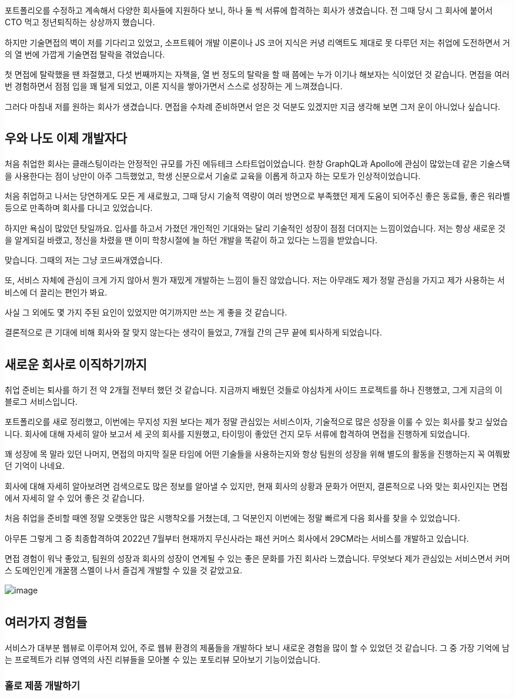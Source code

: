 포트폴리오를 수정하고 계속해서 다양한 회사들에 지원하다 보니, 하나 둘 씩 서류에 합격하는 회사가 생겼습니다. 전 그때 당시 그 회사에 붙어서 CTO 먹고 정년퇴직하는 상상까지 했습니다.

하지만 기술면접의 벽이 저를 기다리고 있었고, 소프트웨어 개발 이론이나 JS 코어 지식은 커녕 리액트도 제대로 못 다루던 저는 취업에 도전하면서 거의 열 번에 가깝게 기술면접 탈락을 겪었습니다.

첫 면접에 탈락했을 땐 좌절했고, 다섯 번째까지는 자책을, 열 번 정도의 탈락을 할 때 쯤에는 누가 이기나 해보자는 식이었던 것 같습니다. 면접을 여러 번 경험하면서 점점 입을 꽤 털게 되었고, 이론 지식을 쌓아가면서 스스로 성장하는 게 느껴졌습니다. 

그러다 마침내 저를 원하는 회사가 생겼습니다. 면접을 수차례 준비하면서 얻은 것 덕분도 있겠지만 지금 생각해 보면 그저 운이 아니었나 싶습니다.

## 우와 나도 이제 개발자다

처음 취업한 회사는 클래스팅이라는 안정적인 규모를 가진 에듀테크 스타트업이었습니다. 한창 GraphQL과 Apollo에 관심이 많았는데 같은 기술스택을 사용한다는 점이 낭만이 아주 그득했었고, 학생 신분으로서 기술로 교육을 이롭게 하고자 하는 모토가 인상적이었습니다.

처음 취업하고 나서는 당연하게도 모든 게 새로웠고, 그때 당시 기술적 역량이 여러 방면으로 부족했던 제게 도움이 되어주신 좋은 동료들, 좋은 워라벨 등으로 만족하며 회사를 다니고 있었습니다.

하지만 욕심이 많았던 탓일까요. 입사를 하고서 가졌던 개인적인 기대와는 달리 기술적인 성장이 점점 더뎌지는 느낌이었습니다. 저는 항상 새로운 것을 알게되길 바랬고, 정신을 차렸을 땐 이미 학창시절에 늘 하던 개발을 똑같이 하고 있다는 느낌을 받았습니다.

맞습니다. 그때의 저는 그냥 코드싸개였습니다.

또, 서비스 자체에 관심이 크게 가지 않아서 뭔가 재밌게 개발하는 느낌이 들진 않았습니다. 저는 아무래도 제가 정말 관심을 가지고 제가 사용하는 서비스에 더 끌리는 편인가 봐요. 

사실 그 외에도 몇 가지 주된 요인이 있었지만 여기까지만 쓰는 게 좋을 것 같습니다.

결론적으로 큰 기대에 비해 회사와 잘 맞지 않는다는 생각이 들었고, 7개월 간의 근무 끝에 퇴사하게 되었습니다.

## 새로운 회사로 이직하기까지

취업 준비는 퇴사를 하기 전 약 2개월 전부터 했던 것 같습니다. 지금까지 배웠던 것들로 야심차게 사이드 프로젝트를 하나 진행했고, 그게 지금의 이 블로그 서비스입니다.

포트폴리오를 새로 정리했고, 이번에는 무지성 지원 보다는 제가 정말 관심있는 서비스이자, 기술적으로 많은 성장을 이룰 수 있는 회사를 찾고 싶었습니다. 회사에 대해 자세히 알아 보고서 세 곳의 회사를 지원했고, 타이밍이 좋았던 건지 모두 서류에 합격하여 면접을 진행하게 되었습니다.

꽤 성장에 목 말라 있던 나머지, 면접의 마지막 질문 타임에 어떤 기술들을 사용하는지와 항상 팀원의 성장을 위해 별도의 활동을 진행하는지 꼭 여쭤봤던 기억이 나네요.

회사에 대해 자세히 알아보려면 검색으로도 많은 정보를 알아낼 수 있지만, 현재 회사의 상황과  문화가 어떤지, 결론적으로 나와 맞는 회사인지는 면접에서 자세히 알 수 있어 좋은 것 같습니다.

처음 취업을 준비할 때엔 정말 오랫동안 많은 시행착오를 거쳤는데, 그 덕분인지 이번에는 정말 빠르게 다음 회사를 찾을 수 있었습니다.

아무튼 그렇게 그 중 최종합격하여 2022년 7월부터 현재까지 무신사라는 패션 커머스 회사에서 29CM라는 서비스를 개발하고 있습니다.

면접 경험이 워낙 좋았고, 팀원의 성장과 회사의 성장이 연계될 수 있는 좋은 문화를 가진 회사라 느꼈습니다. 무엇보다 제가 관심있는 서비스면서 커머스 도메인인게 개꿀잼 스멜이 나서 즐겁게 개발할 수 있을 것 같았고요.

![image](https://user-images.githubusercontent.com/109257177/215376510-5a67dce3-fd16-4bf4-86ea-70d30cc0c8fa.png)

## 여러가지 경험들

서비스가 대부분 웹뷰로 이루어져 있어, 주로 웹뷰 환경의 제품들을 개발하다 보니 새로운 경험을 많이 할 수 있었던 것 같습니다. 그 중 가장 기억에 남는 프로젝트가 리뷰 영역의 사진 리뷰들을 모아볼 수 있는 포토리뷰 모아보기 기능이었습니다.

### 홀로 제품 개발하기
